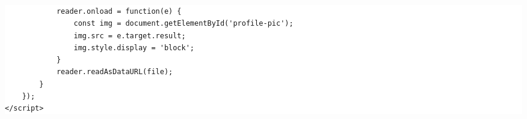                 reader.onload = function(e) {
                    const img = document.getElementById('profile-pic');
                    img.src = e.target.result;
                    img.style.display = 'block';
                }
                reader.readAsDataURL(file);
            }
        });
    </script>

</body>
</html>
